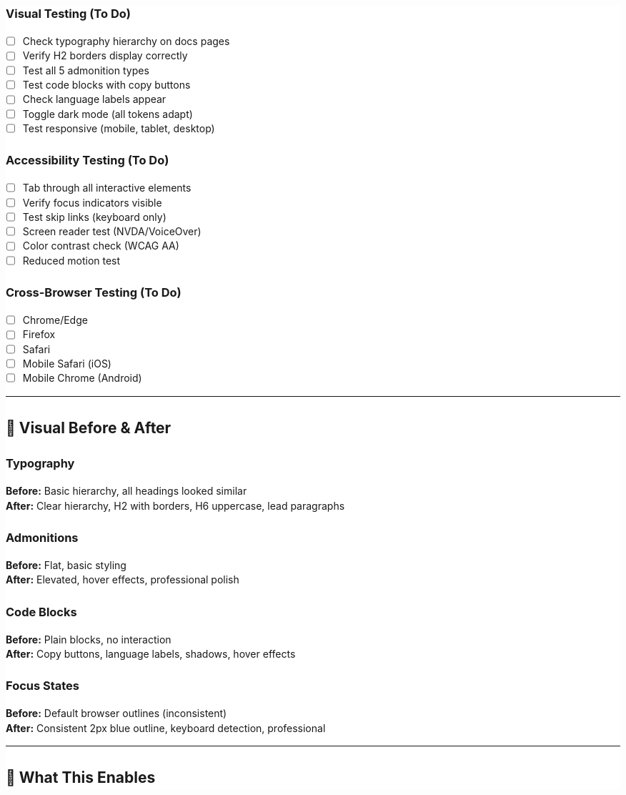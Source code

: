 ### Visual Testing (To Do)
- [ ] Check typography hierarchy on docs pages
- [ ] Verify H2 borders display correctly
- [ ] Test all 5 admonition types
- [ ] Test code blocks with copy buttons
- [ ] Check language labels appear
- [ ] Toggle dark mode (all tokens adapt)
- [ ] Test responsive (mobile, tablet, desktop)

### Accessibility Testing (To Do)
- [ ] Tab through all interactive elements
- [ ] Verify focus indicators visible
- [ ] Test skip links (keyboard only)
- [ ] Screen reader test (NVDA/VoiceOver)
- [ ] Color contrast check (WCAG AA)
- [ ] Reduced motion test

### Cross-Browser Testing (To Do)
- [ ] Chrome/Edge
- [ ] Firefox
- [ ] Safari
- [ ] Mobile Safari (iOS)
- [ ] Mobile Chrome (Android)

---

## 🎨 Visual Before & After

### Typography
**Before:** Basic hierarchy, all headings looked similar  
**After:** Clear hierarchy, H2 with borders, H6 uppercase, lead paragraphs

### Admonitions
**Before:** Flat, basic styling  
**After:** Elevated, hover effects, professional polish

### Code Blocks
**Before:** Plain blocks, no interaction  
**After:** Copy buttons, language labels, shadows, hover effects

### Focus States
**Before:** Default browser outlines (inconsistent)  
**After:** Consistent 2px blue outline, keyboard detection, professional

---

## 🚀 What This Enables
